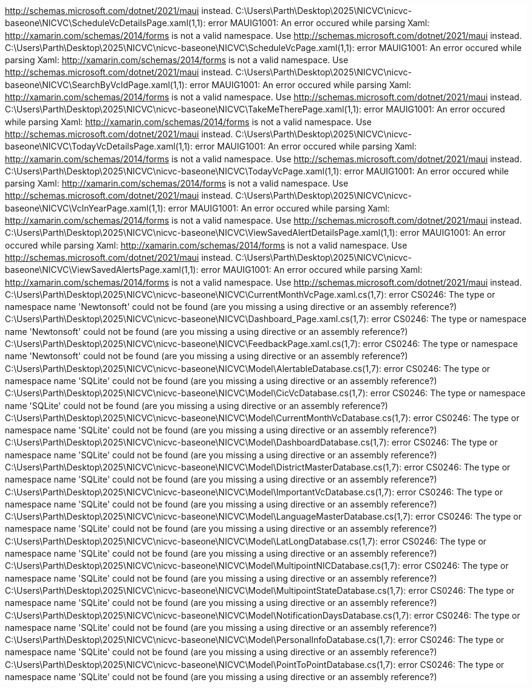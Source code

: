 http://schemas.microsoft.com/dotnet/2021/maui instead. C:\Users\Parth\Desktop\2025\NICVC\nicvc-baseone\NICVC\ScheduleVcDetailsPage.xaml(1,1): error MAUIG1001: An error occured while parsing Xaml: http://xamarin.com/schemas/2014/forms is not a valid namespace. Use http://schemas.microsoft.com/dotnet/2021/maui instead. C:\Users\Parth\Desktop\2025\NICVC\nicvc-baseone\NICVC\ScheduleVcPage.xaml(1,1): error MAUIG1001: An error occured while parsing Xaml: http://xamarin.com/schemas/2014/forms is not a valid namespace. Use http://schemas.microsoft.com/dotnet/2021/maui instead. C:\Users\Parth\Desktop\2025\NICVC\nicvc-baseone\NICVC\SearchByVcIdPage.xaml(1,1): error MAUIG1001: An error occured while parsing Xaml: http://xamarin.com/schemas/2014/forms is not a valid namespace. Use http://schemas.microsoft.com/dotnet/2021/maui instead. C:\Users\Parth\Desktop\2025\NICVC\nicvc-baseone\NICVC\TakeMeTherePage.xaml(1,1): error MAUIG1001: An error occured while parsing Xaml: http://xamarin.com/schemas/2014/forms is not a valid namespace. Use http://schemas.microsoft.com/dotnet/2021/maui instead. C:\Users\Parth\Desktop\2025\NICVC\nicvc-baseone\NICVC\TodayVcDetailsPage.xaml(1,1): error MAUIG1001: An error occured while parsing Xaml: http://xamarin.com/schemas/2014/forms is not a valid namespace. Use http://schemas.microsoft.com/dotnet/2021/maui instead. C:\Users\Parth\Desktop\2025\NICVC\nicvc-baseone\NICVC\TodayVcPage.xaml(1,1): error MAUIG1001: An error occured while parsing Xaml: http://xamarin.com/schemas/2014/forms is not a valid namespace. Use http://schemas.microsoft.com/dotnet/2021/maui instead. C:\Users\Parth\Desktop\2025\NICVC\nicvc-baseone\NICVC\VcInYearPage.xaml(1,1): error MAUIG1001: An error occured while parsing Xaml: http://xamarin.com/schemas/2014/forms is not a valid namespace. Use http://schemas.microsoft.com/dotnet/2021/maui instead. C:\Users\Parth\Desktop\2025\NICVC\nicvc-baseone\NICVC\ViewSavedAlertDetailsPage.xaml(1,1): error MAUIG1001: An error occured while parsing Xaml: http://xamarin.com/schemas/2014/forms is not a valid namespace. Use http://schemas.microsoft.com/dotnet/2021/maui instead. C:\Users\Parth\Desktop\2025\NICVC\nicvc-baseone\NICVC\ViewSavedAlertsPage.xaml(1,1): error MAUIG1001: An error occured while parsing Xaml: http://xamarin.com/schemas/2014/forms is not a valid namespace. Use http://schemas.microsoft.com/dotnet/2021/maui instead. C:\Users\Parth\Desktop\2025\NICVC\nicvc-baseone\NICVC\CurrentMonthVcPage.xaml.cs(1,7): error CS0246: The type or namespace name 'Newtonsoft' could not be found (are you missing a using directive or an assembly reference?) C:\Users\Parth\Desktop\2025\NICVC\nicvc-baseone\NICVC\Dashboard_Page.xaml.cs(1,7): error CS0246: The type or namespace name 'Newtonsoft' could not be found (are you missing a using directive or an assembly reference?) C:\Users\Parth\Desktop\2025\NICVC\nicvc-baseone\NICVC\FeedbackPage.xaml.cs(1,7): error CS0246: The type or namespace name 'Newtonsoft' could not be found (are you missing a using directive or an assembly reference?) C:\Users\Parth\Desktop\2025\NICVC\nicvc-baseone\NICVC\Model\AlertableDatabase.cs(1,7): error CS0246: The type or namespace name 'SQLite' could not be found (are you missing a using directive or an assembly reference?) C:\Users\Parth\Desktop\2025\NICVC\nicvc-baseone\NICVC\Model\CicVcDatabase.cs(1,7): error CS0246: The type or namespace name 'SQLite' could not be found (are you missing a using directive or an assembly reference?) C:\Users\Parth\Desktop\2025\NICVC\nicvc-baseone\NICVC\Model\CurrentMonthVcDatabase.cs(1,7): error CS0246: The type or namespace name 'SQLite' could not be found (are you missing a using directive or an assembly reference?) C:\Users\Parth\Desktop\2025\NICVC\nicvc-baseone\NICVC\Model\DashboardDatabase.cs(1,7): error CS0246: The type or namespace name 'SQLite' could not be found (are you missing a using directive or an assembly reference?) C:\Users\Parth\Desktop\2025\NICVC\nicvc-baseone\NICVC\Model\DistrictMasterDatabase.cs(1,7): error CS0246: The type or namespace name 'SQLite' could not be found (are you missing a using directive or an assembly reference?) C:\Users\Parth\Desktop\2025\NICVC\nicvc-baseone\NICVC\Model\ImportantVcDatabase.cs(1,7): error CS0246: The type or namespace name 'SQLite' could not be found (are you missing a using directive or an assembly reference?) C:\Users\Parth\Desktop\2025\NICVC\nicvc-baseone\NICVC\Model\LanguageMasterDatabase.cs(1,7): error CS0246: The type or namespace name 'SQLite' could not be found (are you missing a using directive or an assembly reference?) C:\Users\Parth\Desktop\2025\NICVC\nicvc-baseone\NICVC\Model\LatLongDatabase.cs(1,7): error CS0246: The type or namespace name 'SQLite' could not be found (are you missing a using directive or an assembly reference?) C:\Users\Parth\Desktop\2025\NICVC\nicvc-baseone\NICVC\Model\MultipointNICDatabase.cs(1,7): error CS0246: The type or namespace name 'SQLite' could not be found (are you missing a using directive or an assembly reference?) C:\Users\Parth\Desktop\2025\NICVC\nicvc-baseone\NICVC\Model\MultipointStateDatabase.cs(1,7): error CS0246: The type or namespace name 'SQLite' could not be found (are you missing a using directive or an assembly reference?) C:\Users\Parth\Desktop\2025\NICVC\nicvc-baseone\NICVC\Model\NotificationDaysDatabase.cs(1,7): error CS0246: The type or namespace name 'SQLite' could not be found (are you missing a using directive or an assembly reference?) C:\Users\Parth\Desktop\2025\NICVC\nicvc-baseone\NICVC\Model\PersonalInfoDatabase.cs(1,7): error CS0246: The type or namespace name 'SQLite' could not be found (are you missing a using directive or an assembly reference?) C:\Users\Parth\Desktop\2025\NICVC\nicvc-baseone\NICVC\Model\PointToPointDatabase.cs(1,7): error CS0246: The type or namespace name 'SQLite' could not be found (are you missing a using directive or an assembly reference?)